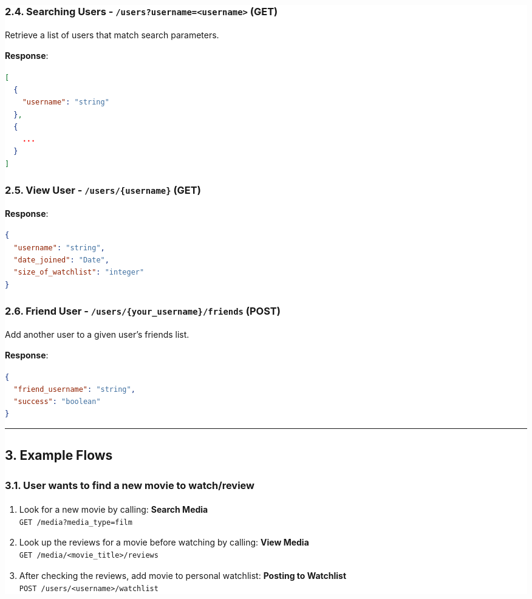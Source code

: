 ### 2.4. Searching Users - `/users?username=<username>` (GET)

Retrieve a list of users that match search parameters.

**Response**:
```json
[
  {
    "username": "string"
  },
  {
    ...
  }
]
```

### 2.5. View User - `/users/{username}` (GET)

**Response**:
```json
{
  "username": "string",
  "date_joined": "Date",
  "size_of_watchlist": "integer"
}
```

### 2.6. Friend User - `/users/{your_username}/friends` (POST)

Add another user to a given user’s friends list.

**Response**:
```json
{
  "friend_username": "string",
  "success": "boolean"
}
```

---

## 3. Example Flows

### 3.1. User wants to find a new movie to watch/review

1. Look for a new movie by calling: **Search Media**  
   `GET /media?media_type=film`

2. Look up the reviews for a movie before watching by calling: **View Media**  
   `GET /media/<movie_title>/reviews`

3. After checking the reviews, add movie to personal watchlist: **Posting to Watchlist**  
   `POST /users/<username>/watchlist`
